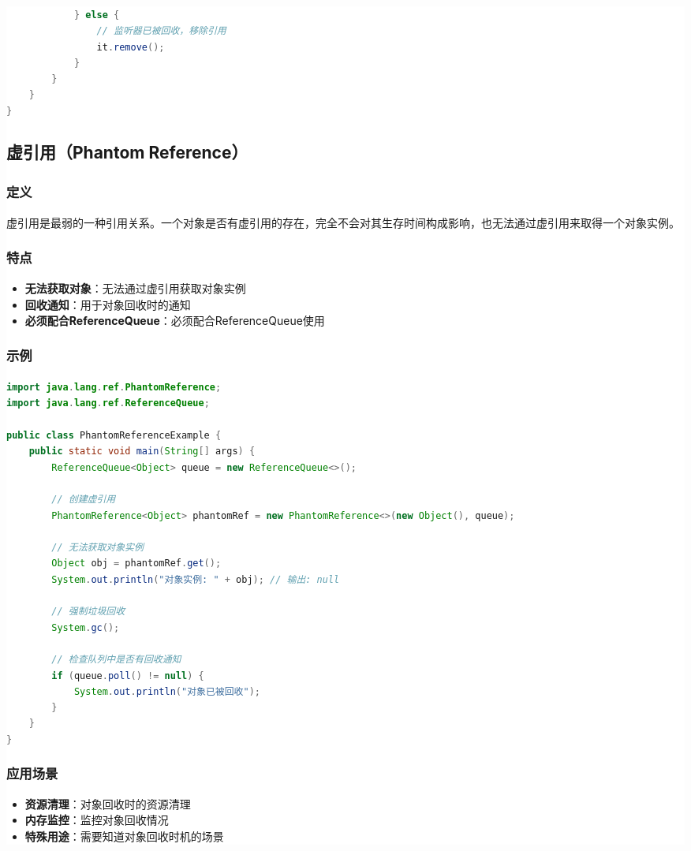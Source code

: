 ```java
            } else {
                // 监听器已被回收，移除引用
                it.remove();
            }
        }
    }
}
```

## 虚引用（Phantom Reference）

### 定义
虚引用是最弱的一种引用关系。一个对象是否有虚引用的存在，完全不会对其生存时间构成影响，也无法通过虚引用来取得一个对象实例。

### 特点
- **无法获取对象**：无法通过虚引用获取对象实例
- **回收通知**：用于对象回收时的通知
- **必须配合ReferenceQueue**：必须配合ReferenceQueue使用

### 示例
```java
import java.lang.ref.PhantomReference;
import java.lang.ref.ReferenceQueue;

public class PhantomReferenceExample {
    public static void main(String[] args) {
        ReferenceQueue<Object> queue = new ReferenceQueue<>();
        
        // 创建虚引用
        PhantomReference<Object> phantomRef = new PhantomReference<>(new Object(), queue);
        
        // 无法获取对象实例
        Object obj = phantomRef.get();
        System.out.println("对象实例: " + obj); // 输出: null
        
        // 强制垃圾回收
        System.gc();
        
        // 检查队列中是否有回收通知
        if (queue.poll() != null) {
            System.out.println("对象已被回收");
        }
    }
}
```

### 应用场景
- **资源清理**：对象回收时的资源清理
- **内存监控**：监控对象回收情况
- **特殊用途**：需要知道对象回收时机的场景
